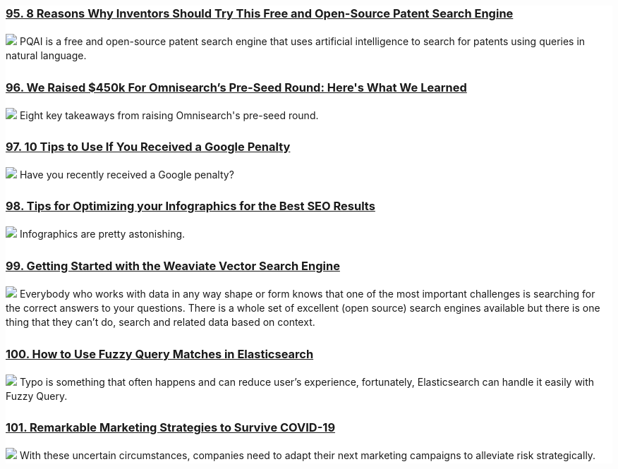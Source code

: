 ### [95. 8 Reasons Why Inventors Should Try This Free and Open-Source Patent Search Engine](https://hackernoon.com/8-reasons-why-inventors-should-try-this-free-and-open-source-patent-search-engine)
![](https://cdn.hackernoon.com/images/c7sxsdgbHhaKOKCgYEkjGoo8Bag1-1593o1m.jpeg)
PQAI is a free and open-source patent search engine that uses artificial intelligence to search for patents using queries in natural language.

### [96. We Raised $450k For Omnisearch’s  Pre-Seed Round: Here's What We Learned](https://hackernoon.com/we-raised-dollar450k-for-omnisearchs-pre-seed-round-heres-what-we-learned)
![](https://cdn.hackernoon.com/images/rqIHPfkFCOdjMHpkMoqjloHSxvS2-yc337ag.jpeg)
Eight key takeaways from raising Omnisearch's pre-seed round.

### [97. 10 Tips to Use If You Received a Google Penalty](https://hackernoon.com/10-tips-to-use-if-you-received-a-google-penalty-kw763vt5)
![](https://images.unsplash.com/photo-1573804633927-bfcbcd909acd?ixlib=rb-1.2.1&q=80&fm=jpg&crop=entropy&cs=tinysrgb&w=1080&fit=max&ixid=eyJhcHBfaWQiOjEwMDk2Mn0)
Have you recently received a Google penalty?

### [98. Tips for Optimizing your Infographics for the Best SEO Results](https://hackernoon.com/tips-for-optimizing-your-infographics-for-the-best-seo-results-py2s3v29)
![](https://cdn.hackernoon.com/drafts/cwk93vq7.png)
Infographics are pretty astonishing.

### [99. Getting Started with the Weaviate Vector Search Engine](https://hackernoon.com/getting-started-with-the-weaviate-search-graph-673q32xn)
![](https://cdn.filestackcontent.com/ggGsDNSsQhaNYDbeo9sH)
Everybody who works with data in any way shape or form knows that one of the most important challenges is searching for the correct answers to your questions. There is a whole set of excellent (open source) search engines available but there is one thing that they can’t do, search and related data based on context.

### [100. How to Use Fuzzy Query Matches in Elasticsearch](https://hackernoon.com/how-to-use-fuzzy-query-matches-in-elasticsearch-dh1h3167)
![](https://cdn.hackernoon.com/images/WnT4onrLDxWJByyjiz9SY4adyu73-gp2b31ma.jpeg)
Typo is something that often happens and can reduce user’s experience, fortunately, Elasticsearch can handle it easily with Fuzzy Query.

### [101. Remarkable Marketing Strategies to Survive COVID-19](https://hackernoon.com/remarkable-marketing-strategies-to-survive-covid-19-s7473ypa)
![](https://cdn.hackernoon.com/drafts/rsbi3y1t.png)
With these uncertain circumstances, companies need to adapt their next marketing campaigns to alleviate risk strategically.
